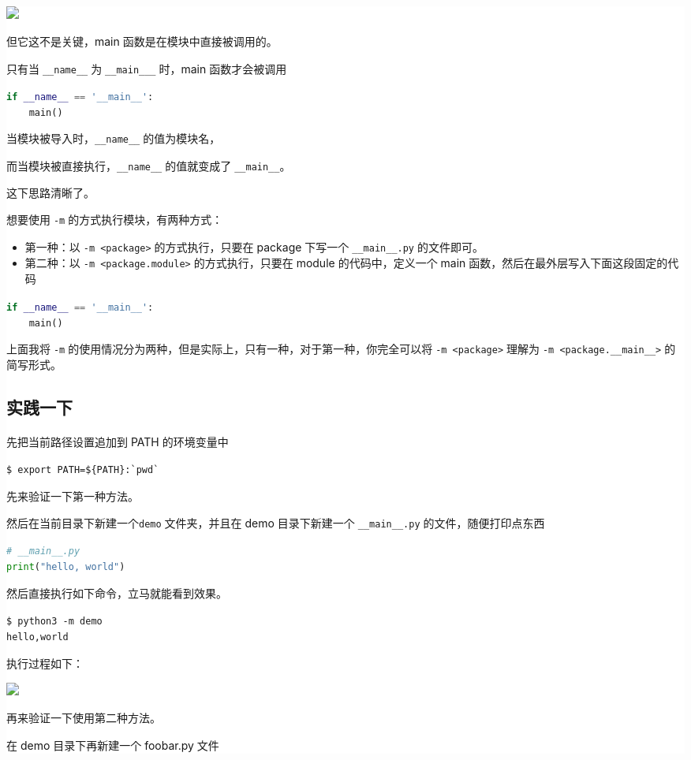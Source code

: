 ![](https://gitee.com/liuhuihe/Ehe/raw/master/images/Python魔法指南-20211130-180413-106561.png)

但它这不是关键，main 函数是在模块中直接被调用的。

只有当 `__name__` 为 `__main___` 时，main 函数才会被调用

```python
if __name__ == '__main__':
    main()
```

当模块被导入时，`__name__`  的值为模块名，

而当模块被直接执行，`__name__`  的值就变成了 `__main__`。

这下思路清晰了。

想要使用  `-m` 的方式执行模块，有两种方式：

- 第一种：以 `-m <package>` 的方式执行，只要在 package 下写一个 `__main__.py` 的文件即可。
- 第二种：以 `-m <package.module>` 的方式执行，只要在 module 的代码中，定义一个 main 函数，然后在最外层写入下面这段固定的代码

```python
if __name__ == '__main__':
    main()
```

上面我将 `-m` 的使用情况分为两种，但是实际上，只有一种，对于第一种，你完全可以将 `-m <package>` 理解为 `-m <package.__main__>` 的简写形式。 

##  实践一下

先把当前路径设置追加到 PATH 的环境变量中

```shell
$ export PATH=${PATH}:`pwd`
```

先来验证一下第一种方法。

然后在当前目录下新建一个`demo` 文件夹，并且在 demo 目录下新建一个 `__main__.py` 的文件，随便打印点东西

```python
# __main__.py
print("hello, world")
```

然后直接执行如下命令，立马就能看到效果。

```shell
$ python3 -m demo
hello,world
```

执行过程如下：

![](https://gitee.com/liuhuihe/Ehe/raw/master/images/Python魔法指南-20211130-180413-135764.png)

再来验证一下使用第二种方法。

在 demo 目录下再新建一个 foobar.py 文件
